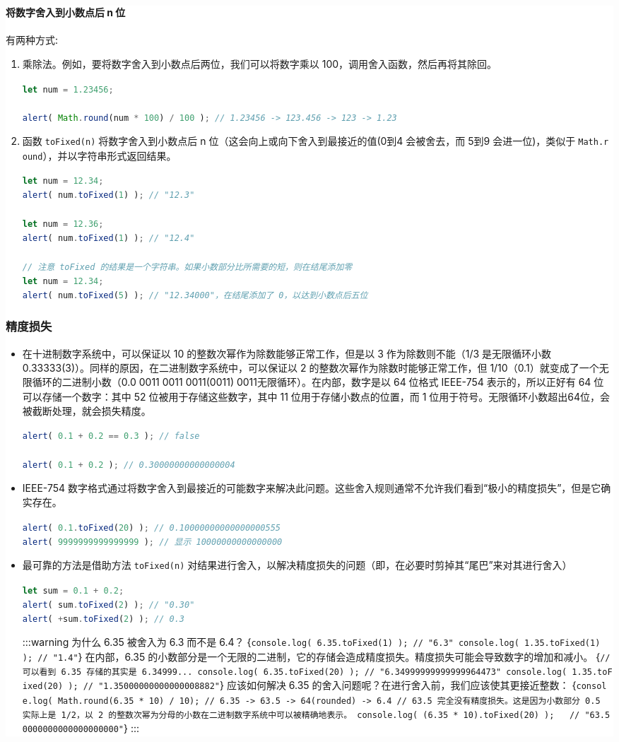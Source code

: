 #### 将数字舍入到小数点后 n 位
有两种方式:
1. 乘除法。例如，要将数字舍入到小数点后两位，我们可以将数字乘以 100，调用舍入函数，然后再将其除回。
   ```js
   let num = 1.23456;

   alert( Math.round(num * 100) / 100 ); // 1.23456 -> 123.456 -> 123 -> 1.23
   ```

2. 函数 `toFixed(n)` 将数字舍入到小数点后 n 位（这会向上或向下舍入到最接近的值(0到4 会被舍去，而 5到9 会进一位)，类似于 `Math.round`），并以字符串形式返回结果。
   ```js
   let num = 12.34;
   alert( num.toFixed(1) ); // "12.3"

   let num = 12.36;
   alert( num.toFixed(1) ); // "12.4"

   // 注意 toFixed 的结果是一个字符串。如果小数部分比所需要的短，则在结尾添加零
   let num = 12.34;
   alert( num.toFixed(5) ); // "12.34000"，在结尾添加了 0，以达到小数点后五位
   ```

### 精度损失
- 在十进制数字系统中，可以保证以 10 的整数次幂作为除数能够正常工作，但是以 3 作为除数则不能（1/3 是无限循环小数 0.33333(3)）。同样的原因，在二进制数字系统中，可以保证以 2 的整数次幂作为除数时能够正常工作，但 1/10（0.1）就变成了一个无限循环的二进制小数（0.0 0011 0011 0011(0011) 0011无限循环）。在内部，数字是以 64 位格式 IEEE-754 表示的，所以正好有 64 位可以存储一个数字：其中 52 位被用于存储这些数字，其中 11 位用于存储小数点的位置，而 1 位用于符号。无限循环小数超出64位，会被截断处理，就会损失精度。
  ```js
  alert( 0.1 + 0.2 == 0.3 ); // false

  alert( 0.1 + 0.2 ); // 0.30000000000000004
  ```

- IEEE-754 数字格式通过将数字舍入到最接近的可能数字来解决此问题。这些舍入规则通常不允许我们看到“极小的精度损失”，但是它确实存在。
  ```js
  alert( 0.1.toFixed(20) ); // 0.10000000000000000555
  alert( 9999999999999999 ); // 显示 10000000000000000
  ```

- 最可靠的方法是借助方法 `toFixed(n)` 对结果进行舍入，以解决精度损失的问题（即，在必要时剪掉其“尾巴”来对其进行舍入）
  ```js
  let sum = 0.1 + 0.2;
  alert( sum.toFixed(2) ); // "0.30"
  alert( +sum.toFixed(2) ); // 0.3
  ```
  :::warning
  为什么 6.35 被舍入为 6.3 而不是 6.4？
  <CodeRun>{`
  console.log( 6.35.toFixed(1) ); // "6.3"
  console.log( 1.35.toFixed(1) ); // "1.4"
  `}</CodeRun>
  在内部，6.35 的小数部分是一个无限的二进制，它的存储会造成精度损失。精度损失可能会导致数字的增加和减小。
  <CodeRun>{`
  // 可以看到 6.35 存储的其实是 6.34999...
  console.log( 6.35.toFixed(20) ); // "6.34999999999999964473"
  console.log( 1.35.toFixed(20) ); // "1.35000000000000008882"
  `}</CodeRun>
  应该如何解决 6.35 的舍入问题呢？在进行舍入前，我们应该使其更接近整数：
  <CodeRun>{`
  console.log( Math.round(6.35 * 10) / 10); // 6.35 -> 63.5 -> 64(rounded) -> 6.4
  // 63.5 完全没有精度损失。这是因为小数部分 0.5 实际上是 1/2，以 2 的整数次幂为分母的小数在二进制数字系统中可以被精确地表示。
  console.log( (6.35 * 10).toFixed(20) );   // "63.50000000000000000000"
  `}</CodeRun>
  :::
